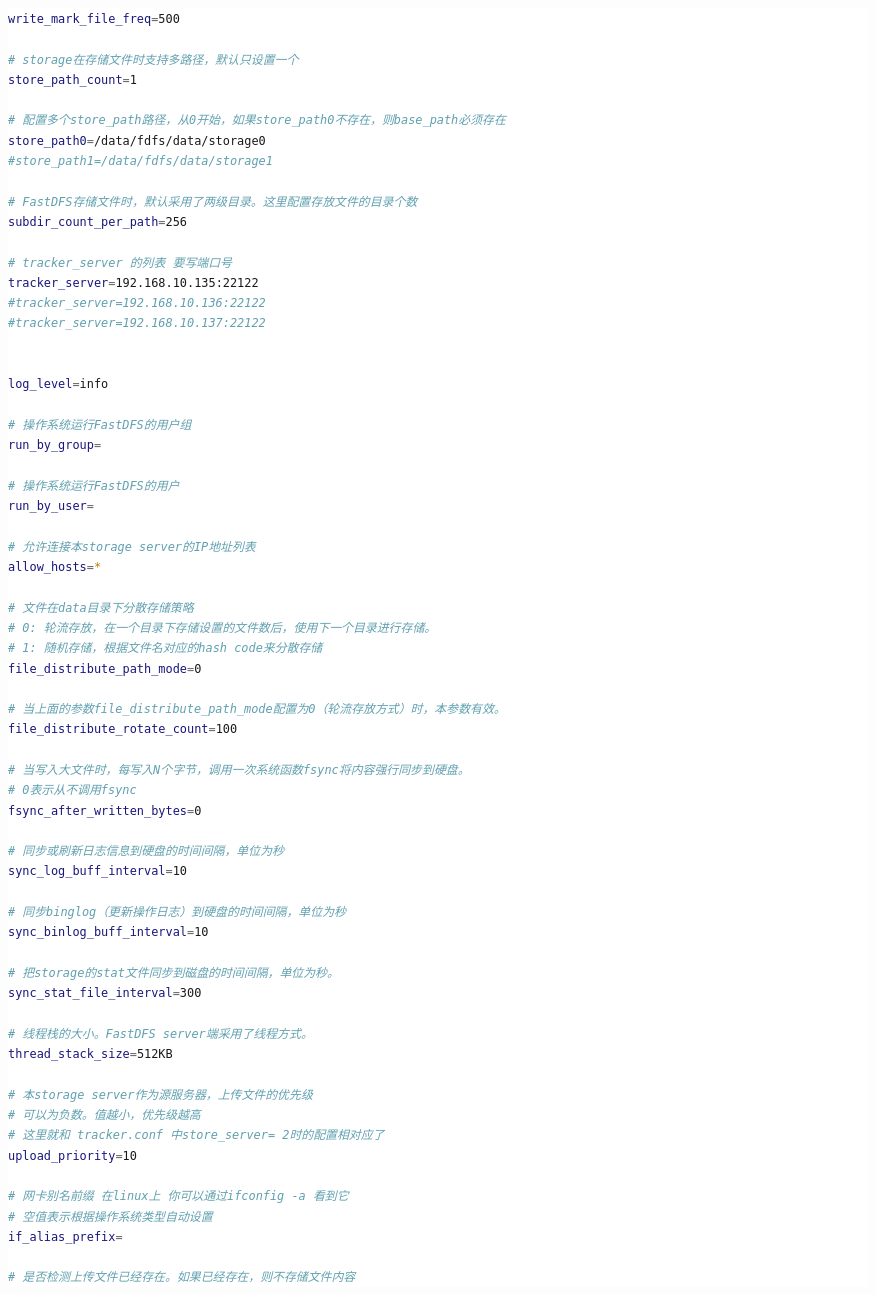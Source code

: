 ```bash
write_mark_file_freq=500

# storage在存储文件时支持多路径，默认只设置一个
store_path_count=1

# 配置多个store_path路径，从0开始，如果store_path0不存在，则base_path必须存在
store_path0=/data/fdfs/data/storage0
#store_path1=/data/fdfs/data/storage1

# FastDFS存储文件时，默认采用了两级目录。这里配置存放文件的目录个数
subdir_count_per_path=256

# tracker_server 的列表 要写端口号
tracker_server=192.168.10.135:22122
#tracker_server=192.168.10.136:22122
#tracker_server=192.168.10.137:22122


log_level=info

# 操作系统运行FastDFS的用户组
run_by_group=

# 操作系统运行FastDFS的用户
run_by_user=

# 允许连接本storage server的IP地址列表
allow_hosts=*

# 文件在data目录下分散存储策略
# 0: 轮流存放，在一个目录下存储设置的文件数后，使用下一个目录进行存储。
# 1: 随机存储，根据文件名对应的hash code来分散存储
file_distribute_path_mode=0

# 当上面的参数file_distribute_path_mode配置为0（轮流存放方式）时，本参数有效。
file_distribute_rotate_count=100

# 当写入大文件时，每写入N个字节，调用一次系统函数fsync将内容强行同步到硬盘。
# 0表示从不调用fsync
fsync_after_written_bytes=0

# 同步或刷新日志信息到硬盘的时间间隔，单位为秒
sync_log_buff_interval=10

# 同步binglog（更新操作日志）到硬盘的时间间隔，单位为秒
sync_binlog_buff_interval=10

# 把storage的stat文件同步到磁盘的时间间隔，单位为秒。
sync_stat_file_interval=300

# 线程栈的大小。FastDFS server端采用了线程方式。
thread_stack_size=512KB

# 本storage server作为源服务器，上传文件的优先级
# 可以为负数。值越小，优先级越高
# 这里就和 tracker.conf 中store_server= 2时的配置相对应了
upload_priority=10

# 网卡别名前缀 在linux上 你可以通过ifconfig -a 看到它
# 空值表示根据操作系统类型自动设置
if_alias_prefix=

# 是否检测上传文件已经存在。如果已经存在，则不存储文件内容
```